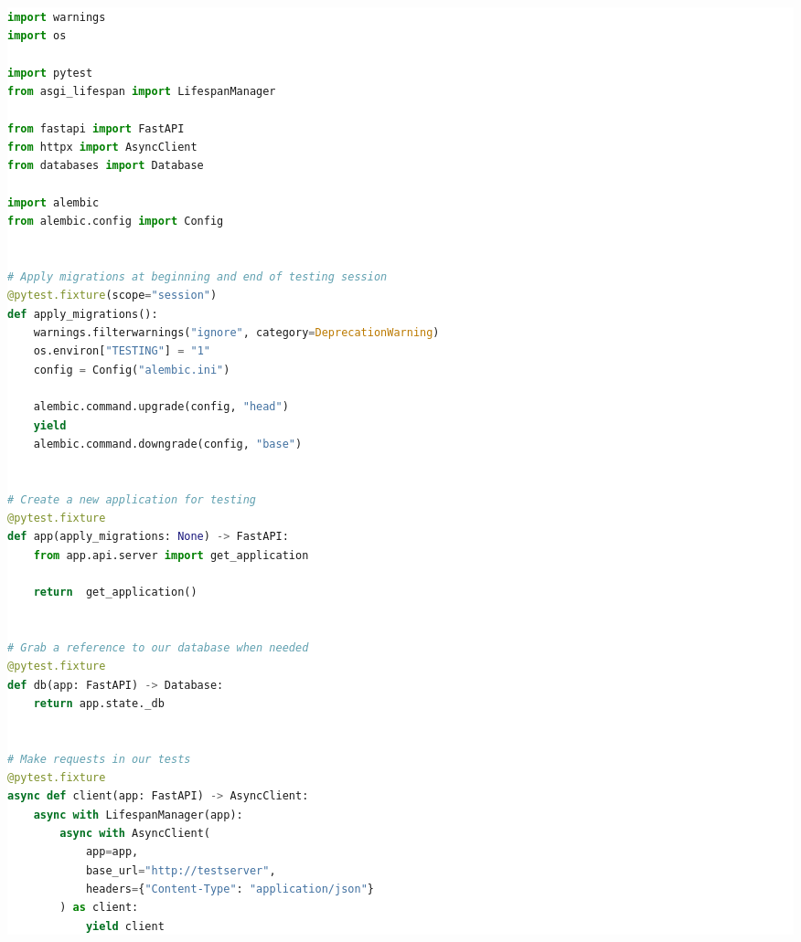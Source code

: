 ```python
import warnings
import os

import pytest
from asgi_lifespan import LifespanManager

from fastapi import FastAPI
from httpx import AsyncClient
from databases import Database

import alembic
from alembic.config import Config


# Apply migrations at beginning and end of testing session
@pytest.fixture(scope="session")
def apply_migrations():
    warnings.filterwarnings("ignore", category=DeprecationWarning)
    os.environ["TESTING"] = "1"
    config = Config("alembic.ini")

    alembic.command.upgrade(config, "head")
    yield
    alembic.command.downgrade(config, "base")


# Create a new application for testing
@pytest.fixture
def app(apply_migrations: None) -> FastAPI:
    from app.api.server import get_application

    return  get_application()


# Grab a reference to our database when needed
@pytest.fixture
def db(app: FastAPI) -> Database:
    return app.state._db


# Make requests in our tests
@pytest.fixture
async def client(app: FastAPI) -> AsyncClient:
    async with LifespanManager(app):
        async with AsyncClient(
            app=app,
            base_url="http://testserver",
            headers={"Content-Type": "application/json"}
        ) as client:
            yield client
```
